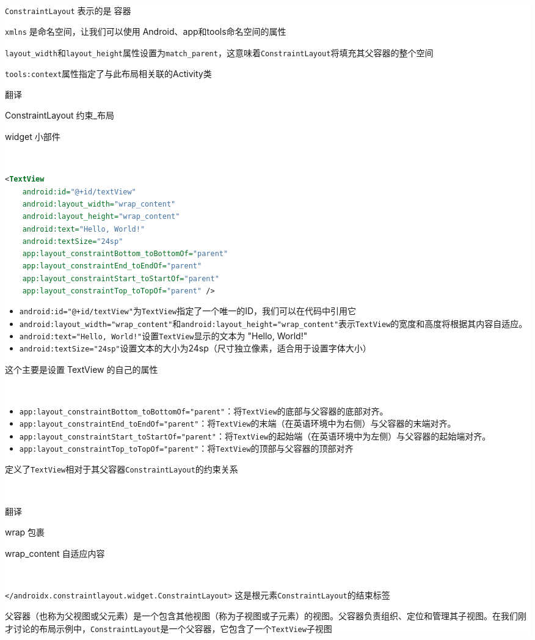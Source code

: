 `ConstraintLayout` 表示的是 容器

`xmlns` 是命名空间，让我们可以使用 Android、app和tools命名空间的属性

`layout_width`和`layout_height`属性设置为`match_parent`，这意味着`ConstraintLayout`将填充其父容器的整个空间

`tools:context`属性指定了与此布局相关联的Activity类



翻译

ConstraintLayout 约束_布局

widget 小部件

​		

```xml
<TextView
    android:id="@+id/textView"
    android:layout_width="wrap_content"
    android:layout_height="wrap_content"
    android:text="Hello, World!"
    android:textSize="24sp"
    app:layout_constraintBottom_toBottomOf="parent"
    app:layout_constraintEnd_toEndOf="parent"
    app:layout_constraintStart_toStartOf="parent"
    app:layout_constraintTop_toTopOf="parent" />
```

- `android:id="@+id/textView"`为`TextView`指定了一个唯一的ID，我们可以在代码中引用它
- `android:layout_width="wrap_content"`和`android:layout_height="wrap_content"`表示`TextView`的宽度和高度将根据其内容自适应。
- `android:text="Hello, World!"`设置`TextView`显示的文本为 "Hello, World!"
- `android:textSize="24sp"`设置文本的大小为24sp（尺寸独立像素，适合用于设置字体大小）

这个主要是设置 TextView 的自己的属性

​						

* `app:layout_constraintBottom_toBottomOf="parent"`：将`TextView`的底部与父容器的底部对齐。
* `app:layout_constraintEnd_toEndOf="parent"`：将`TextView`的末端（在英语环境中为右侧）与父容器的末端对齐。
* `app:layout_constraintStart_toStartOf="parent"`：将`TextView`的起始端（在英语环境中为左侧）与父容器的起始端对齐。
* `app:layout_constraintTop_toTopOf="parent"`：将`TextView`的顶部与父容器的顶部对齐

定义了`TextView`相对于其父容器`ConstraintLayout`的约束关系

​					

翻译

wrap 包裹

wrap_content 自适应内容

​			

`</androidx.constraintlayout.widget.ConstraintLayout>` 这是根元素`ConstraintLayout`的结束标签

父容器（也称为父视图或父元素）是一个包含其他视图（称为子视图或子元素）的视图。父容器负责组织、定位和管理其子视图。在我们刚才讨论的布局示例中，`ConstraintLayout`是一个父容器，它包含了一个`TextView`子视图			
